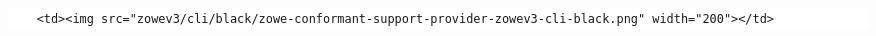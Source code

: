         <td><img src="zowev3/cli/black/zowe-conformant-support-provider-zowev3-cli-black.png" width="200"></td>
